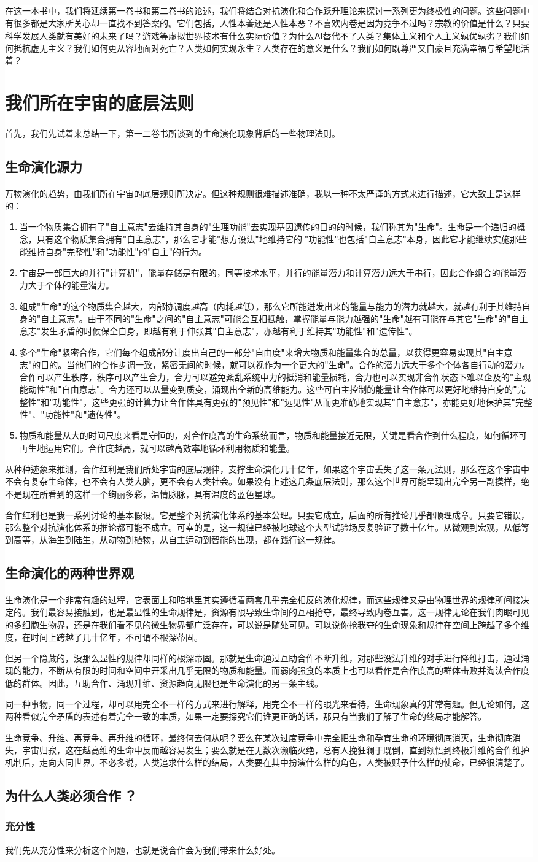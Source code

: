在这一本书中，我们将延续第一卷书和第二卷书的论述，我们将结合对抗演化和合作跃升理论来探讨一系列更为终极性的问题。这些问题中有很多都是大家所关心却一直找不到答案的。它们包括，人性本善还是人性本恶？不喜欢内卷是因为竞争不过吗？宗教的价值是什么？只要科学发展人类就有美好的未来了吗？游戏等虚拟世界技术有什么实际价值？为什么AI替代不了人类？集体主义和个人主义孰优孰劣？我们如何抵抗虚无主义？我们如何更从容地面对死亡？人类如何实现永生？人类存在的意义是什么？我们如何既尊严又自豪且充满幸福与希望地活着？

# 我们所在宇宙的底层法则

首先，我们先试着来总结一下，第一二卷书所谈到的生命演化现象背后的一些物理法则。

## 生命演化源力

万物演化的趋势，由我们所在宇宙的底层规则所决定。但这种规则很难描述准确，我以一种不太严谨的方式来进行描述，它大致上是这样的：

1.  当一个物质集合拥有了"自主意志"去维持其自身的"生理功能"去实现基因遗传的目的的时候，我们称其为"生命"。生命是一个递归的概念，只有这个物质集合拥有"自主意志"，那么它才能"想方设法"地维持它的
    "功能性"也包括"自主意志"本身，因此它才能继续实施那些能维持自身"完整性"和"功能性"的"自主"的行为。

2.  宇宙是一部巨大的并行"计算机"，能量存储是有限的，同等技术水平，并行的能量潜力和计算潜力远大于串行，因此合作组合的能量潜力大于个体的能量潜力。

3.  组成"生命"的这个物质集合越大，内部协调度越高（内耗越低），那么它所能迸发出来的能量与能力的潜力就越大，就越有利于其维持自身的"自主意志"。由于不同的"生命"之间的"自主意志"可能会互相抵触，掌握能量与能力越强的"生命"越有可能在与其它"生命"的"自主意志"发生矛盾的时候保全自身，即越有利于伸张其"自主意志"，亦越有利于维持其"功能性"和"遗传性"。

4.  多个"生命"紧密合作，它们每个组成部分让度出自己的一部分"自由度"来增大物质和能量集合的总量，以获得更容易实现其"自主意志"的目的。当他们的合作步调一致，紧密无间的时候，就可以视作为一个更大的"生命"。合作的潜力远大于多个个体各自行动的潜力。合作可以产生秩序，秩序可以产生合力，合力可以避免紊乱系统中力的抵消和能量损耗，合力也可以实现非合作状态下难以企及的"主观能动性"和"自由意志"。合力还可以从量变到质变，涌现出全新的高维能力。这些可自主控制的能量让合作体可以更好地维持自身的"完整性"和"功能性"，这些更强的计算力让合作体具有更强的"预见性"和"远见性"从而更准确地实现其"自主意志"，亦能更好地保护其"完整性"、"功能性"和"遗传性"。

5.  物质和能量从大的时间尺度来看是守恒的，对合作度高的生命系统而言，物质和能量接近无限，关键是看合作到什么程度，如何循环可再生地运用它们。合作度越高，就可以越高效率地循环利用物质和能量。

从种种迹象来推测，合作红利是我们所处宇宙的底层规律，支撑生命演化几十亿年，如果这个宇宙丢失了这一条元法则，那么在这个宇宙中不会有复杂生命体，也不会有人类大脑，更不会有人类社会。如果没有上述这几条底层法则，那么这个世界可能呈现出完全另一副摸样，绝不是现在所看到的这样一个绚丽多彩，温情脉脉，具有温度的蓝色星球。

合作红利也是我一系列讨论的基本假设。它是整个对抗演化体系的基本公理。只要它成立，后面的所有推论几乎都顺理成章。只要它错误，那么整个对抗演化体系的推论都可能不成立。可幸的是，这一规律已经被地球这个大型试验场反复验证了数十亿年。从微观到宏观，从低等到高等，从海生到陆生，从动物到植物，从自主运动到智能的出现，都在践行这一规律。

## 生命演化的两种世界观

生命演化是一个非常有趣的过程，它表面上和暗地里其实遵循着两套几乎完全相反的演化规律，而这些规律又是由物理世界的规律所间接决定的。我们最容易接触到，也是最显性的生命规律是，资源有限导致生命间的互相抢夺，最终导致内卷互害。这一规律无论在我们肉眼可见的多细胞生物界，还是在我们看不见的微生物界都广泛存在，可以说是随处可见。可以说你抢我夺的生命现象和规律在空间上跨越了多个维度，在时间上跨越了几十亿年，不可谓不根深蒂固。

但另一个隐藏的，没那么显性的规律却同样的根深蒂固。那就是生命通过互助合作不断升维，对那些没法升维的对手进行降维打击，通过涌现的能力，不断从有限的时间和空间中开采出几乎无限的物质和能量。而弱肉强食的本质上也可以看作是合作度高的群体击败并淘汰合作度低的群体。因此，互助合作、涌现升维、资源趋向无限也是生命演化的另一条主线。

同一种事物，同一个过程，却可以用完全不一样的方式来进行解释，用完全不一样的眼光来看待，生命现象真的非常有趣。但无论如何，这两种看似完全矛盾的表述有着完全一致的本质，如果一定要探究它们谁更正确的话，那只有当我们了解了生命的终局才能解答。

生命竞争、升维、再竞争、再升维的循环，最终何去何从呢？要么在某次过度竞争中完全把生命和孕育生命的环境彻底消灭，生命彻底消失，宇宙归寂，这在越高维的生命中反而越容易发生；要么就是在无数次濒临灭绝，总有人挽狂澜于既倒，直到领悟到终极升维的合作维护机制后，走向大同世界。不必多说，人类追求什么样的结局，人类要在其中扮演什么样的角色，人类被赋予什么样的使命，已经很清楚了。

## 为什么人类必须合作 ？

### 充分性

我们先从充分性来分析这个问题，也就是说合作会为我们带来什么好处。
